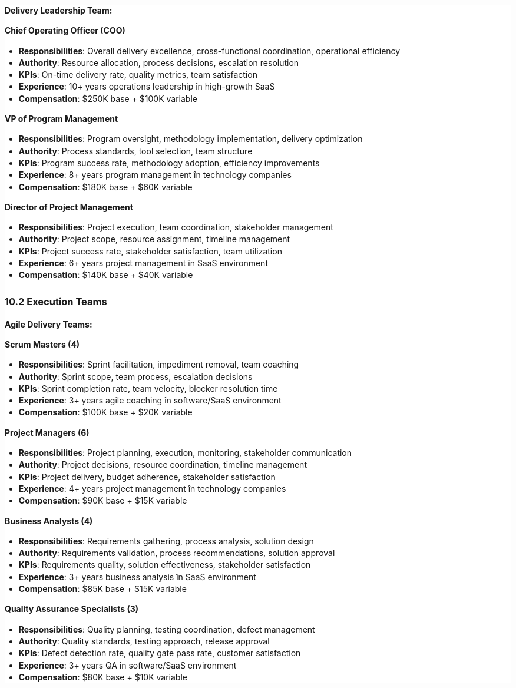 **Delivery Leadership Team:**

**Chief Operating Officer (COO)**
- **Responsibilities**: Overall delivery excellence, cross-functional coordination, operational efficiency
- **Authority**: Resource allocation, process decisions, escalation resolution
- **KPIs**: On-time delivery rate, quality metrics, team satisfaction
- **Experience**: 10+ years operations leadership în high-growth SaaS
- **Compensation**: $250K base + $100K variable

**VP of Program Management**
- **Responsibilities**: Program oversight, methodology implementation, delivery optimization
- **Authority**: Process standards, tool selection, team structure
- **KPIs**: Program success rate, methodology adoption, efficiency improvements
- **Experience**: 8+ years program management în technology companies
- **Compensation**: $180K base + $60K variable

**Director of Project Management**
- **Responsibilities**: Project execution, team coordination, stakeholder management
- **Authority**: Project scope, resource assignment, timeline management
- **KPIs**: Project success rate, stakeholder satisfaction, team utilization
- **Experience**: 6+ years project management în SaaS environment
- **Compensation**: $140K base + $40K variable

### 10.2 Execution Teams

**Agile Delivery Teams:**

**Scrum Masters (4)**
- **Responsibilities**: Sprint facilitation, impediment removal, team coaching
- **Authority**: Sprint scope, team process, escalation decisions
- **KPIs**: Sprint completion rate, team velocity, blocker resolution time
- **Experience**: 3+ years agile coaching în software/SaaS environment
- **Compensation**: $100K base + $20K variable

**Project Managers (6)**
- **Responsibilities**: Project planning, execution, monitoring, stakeholder communication
- **Authority**: Project decisions, resource coordination, timeline management
- **KPIs**: Project delivery, budget adherence, stakeholder satisfaction
- **Experience**: 4+ years project management în technology companies
- **Compensation**: $90K base + $15K variable

**Business Analysts (4)**
- **Responsibilities**: Requirements gathering, process analysis, solution design
- **Authority**: Requirements validation, process recommendations, solution approval
- **KPIs**: Requirements quality, solution effectiveness, stakeholder satisfaction
- **Experience**: 3+ years business analysis în SaaS environment
- **Compensation**: $85K base + $15K variable

**Quality Assurance Specialists (3)**
- **Responsibilities**: Quality planning, testing coordination, defect management
- **Authority**: Quality standards, testing approach, release approval
- **KPIs**: Defect detection rate, quality gate pass rate, customer satisfaction
- **Experience**: 3+ years QA în software/SaaS environment
- **Compensation**: $80K base + $10K variable
